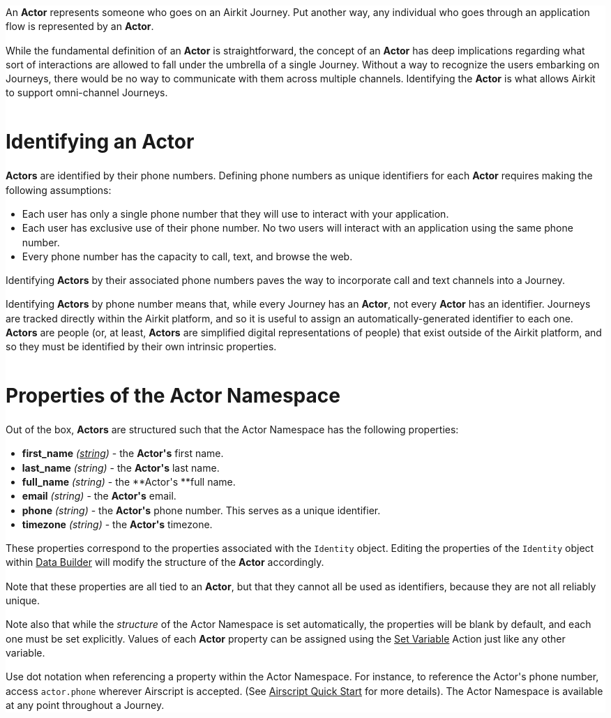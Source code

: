 An **Actor** represents someone who goes on an Airkit Journey. Put another way, any individual who goes through an application flow is represented by an **Actor**.

While the fundamental definition of an **Actor** is straightforward, the concept of an **Actor** has deep implications regarding what sort of interactions are allowed to fall under the umbrella of a single Journey. Without a way to recognize the users embarking on Journeys, there would be no way to communicate with them across multiple channels. Identifying the **Actor** is what allows Airkit to support omni-channel Journeys.

# Identifying an Actor

**Actors** are identified by their phone numbers. Defining phone numbers as unique identifiers for each **Actor** requires making the following assumptions:

* Each user has only a single phone number that they will use to interact with your application.
* Each user has exclusive use of their phone number. No two users will interact with an application using the same phone number.
* Every phone number has the capacity to call, text, and browse the web.

Identifying **Actors** by their associated phone numbers paves the way to incorporate call and text channels into a Journey.

Identifying **Actors** by phone number means that, while every Journey has an **Actor**, not every **Actor** has an identifier. Journeys are tracked directly within the Airkit platform, and so it is useful to assign an automatically-generated identifier to each one. **Actors** are people (or, at least, **Actors** are simplified digital representations of people) that exist outside of the Airkit platform, and so they must be identified by their own intrinsic properties.

# Properties of the Actor Namespace

Out of the box, **Actors** are structured such that the Actor Namespace has the following properties:

* **first_name** *([string](ref:the-text-variable-data-type))* - the **Actor's** first name.
* **last_name** *(string)* - the **Actor's** last name.
* **full_name** *(string)* - the **Actor's **full name.
* **email** *(string)* - the **Actor's** email. 
* **phone** *(string)* - the **Actor's** phone number. This serves as a unique identifier.
* **timezone** *(string)* - the **Actor's** timezone.

These properties correspond to the properties associated with the  ```Identity``` object. Editing the properties of the ```Identity``` object within [Data Builder](doc:data-builder) will modify the structure of the **Actor** accordingly. 

Note that these properties are all tied to an **Actor**, but that they cannot all be used as identifiers, because they are not all reliably unique.

Note also that while the *structure* of the Actor Namespace is set automatically, the properties will be blank by default, and each one must be set explicitly. Values of each **Actor** property can be assigned using the [Set Variable](ref:the-set-variable-action) Action just like any other variable. 

Use dot notation when referencing a property within the Actor Namespace. For instance, to reference the Actor's phone number, access ```actor.phone``` wherever Airscript is accepted. (See [Airscript Quick Start](doc:airscript-quick-start) for more details). The Actor Namespace is available at any point throughout a Journey. 
